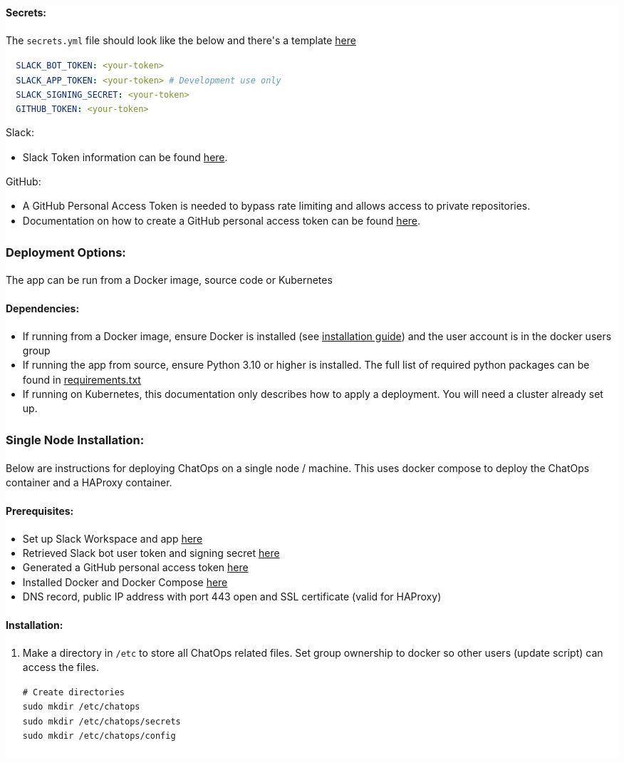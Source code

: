 #### Secrets:
The `secrets.yml` file should look like the below and there's a template [here](template_secrets.yml)
```yaml
  SLACK_BOT_TOKEN: <your-token>
  SLACK_APP_TOKEN: <your-token> # Development use only
  SLACK_SIGNING_SECRET: <your-token>
  GITHUB_TOKEN: <your-token>
```
Slack:<br>
- Slack Token information can be found [here](#slack-tokens).<br>

GitHub:<br>
-  A GitHub Personal Access Token is needed to bypass rate limiting and allows access to private repositories.<br>
- Documentation on how to create a GitHub personal access token can be found 
[here](https://docs.github.com/en/authentication/keeping-your-account-and-data-secure/managing-your-personal-access-tokens).<br>

### Deployment Options:

The app can be run from a Docker image, source code or Kubernetes<br>


#### Dependencies:
* If running from a Docker image, ensure Docker is installed (see [installation guide](https://docs.docker.com/engine/install/)) and the user account is in the docker users group 
* If running the app from source, ensure Python 3.10 or higher is installed. The full list of required python packages can be found in [requirements.txt](../requirements.txt)<br>
* If running on Kubernetes, this documentation only describes how to apply a deployment. You will need a cluster already set up.

### Single Node Installation:

Below are instructions for deploying ChatOps on a single node / machine.
This uses docker compose to deploy the ChatOps container and a HAProxy container.<br>

#### Prerequisites:

- Set up Slack Workspace and app [here](#slack-configuration)
- Retrieved Slack bot user token and signing secret [here](#slack-tokens)
- Generated a GitHub personal access token [here](#secrets)
- Installed Docker and Docker Compose [here](https://docs.docker.com/engine/install/ubuntu/)
- DNS record, public IP address with port 443 open and SSL certificate (valid for HAProxy)

#### Installation:

1. Make a directory in `/etc` to store all ChatOps related files. Set group ownership to docker so other users (update script) can access the files.
    ```shell
    # Create directories
    sudo mkdir /etc/chatops
    sudo mkdir /etc/chatops/secrets
    sudo mkdir /etc/chatops/config
    